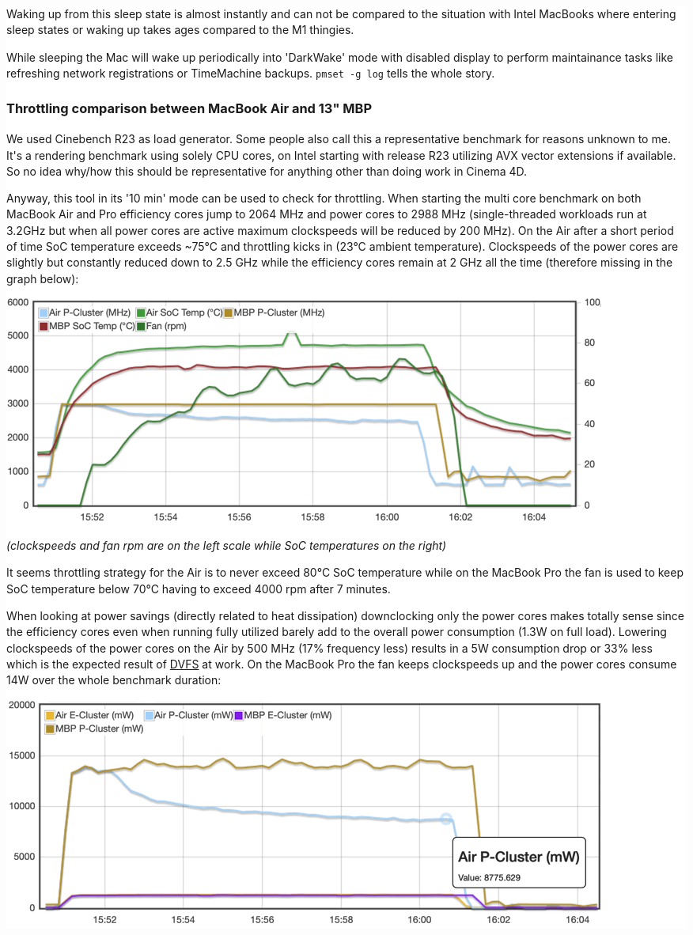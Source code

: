 Waking up from this sleep state is almost instantly and can not be compared to the situation with Intel MacBooks where entering sleep states or waking up takes ages compared to the M1 thingies.

While sleeping the Mac will wake up periodically into 'DarkWake' mode with disabled display to perform maintainance tasks like refreshing network registrations or TimeMachine backups. `pmset -g log` tells the whole story.

### Throttling comparison between MacBook Air and 13" MBP

We used Cinebench R23 as load generator. Some people also call this a representative benchmark for reasons unknown to me. It's a rendering benchmark using solely CPU cores, on Intel starting with release R23 utilizing AVX vector extensions if available. So no idea why/how this should be representative for anything other than doing work in Cinema 4D.

Anyway, this tool in its '10 min' mode can be used to check for throttling. When starting the multi core benchmark on both MacBook Air and Pro efficiency cores jump to 2064 MHz and power cores to 2988 MHz (single-threaded workloads run at 3.2GHz but when all power cores are active maximum clockspeeds will be reduced by 200 MHz). On the Air after a short period of time SoC temperature exceeds ~75°C and throttling kicks in (23°C ambient temperature). Clockspeeds of the power cores are slightly but constantly reduced down to 2.5 GHz while the efficiency cores remain at 2 GHz all the time (therefore missing in the graph below):

![](../media/M1-Air-vs-MBP-Clockspeeds.png)

*(clockspeeds and fan rpm are on the left scale while SoC temperatures on the right)*

It seems throttling strategy for the Air is to never exceed 80°C SoC temperature while on the MacBook Pro the fan is used to keep SoC temperature below 70°C having to exceed 4000 rpm after 7 minutes.

When looking at power savings (directly related to heat dissipation) downclocking only the power cores makes totally sense since the efficiency cores even when running fully utilized barely add to the overall power consumption (1.3W on full load). Lowering clockspeeds of the power cores on the Air by 500 MHz (17% frequency less) results in a 5W consumption drop or 33% less which is the expected result of [DVFS](https://en.wikipedia.org/wiki/Power_management#DVFS) at work. On the MacBook Pro the fan keeps clockspeeds up and the power cores consume 14W over the whole benchmark duration:

![](../media/M1-Air-vs-MBP-Power.png)

